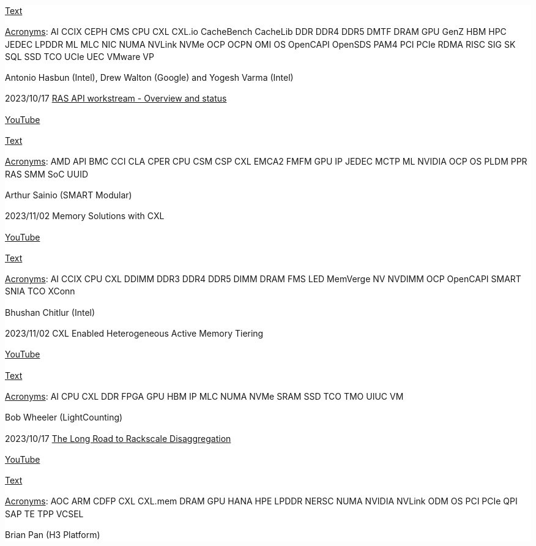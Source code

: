 [Text](https://github.com/vaj/CDI-Info/blob/main/118)

[Acronyms](https://github.com/vaj/CDI-Info/blob/main/acronym.md): AI CCIX CEPH CMS CPU CXL CXL.io CacheBench CacheLib DDR DDR4 DDR5 DMTF DRAM GPU GenZ HBM HPC JEDEC LPDDR ML MLC NIC NUMA NVLink NVMe OCP OCPN OMI OS OpenCAPI OpenSDS PAM4 PCI PCIe RDMA RISC SIG SK SQL SSD TCO UCIe UEC VMware VP

Antonio Hasbun (Intel), Drew Walton (Google) and Yogesh Varma (Intel)

<a id="150"></a>

2023/10/17 [RAS API workstream - Overview and status](https://drive.google.com/file/d/183vic7Bq-Hnf9efy21UfJtPUCLOtTR40/view?usp=drive_link)

[YouTube](https://www.youtube.com/watch?v=yKF84FfYBUk)

[Text](https://github.com/vaj/CDI-Info/blob/main/150)

[Acronyms](https://github.com/vaj/CDI-Info/blob/main/acronym.md): AMD API BMC CCI CLA CPER CPU CSM CSP CXL EMCA2 FMFM GPU IP JEDEC MCTP ML NVIDIA OCP OS PLDM PPR RAS SMM SoC UUID

Arthur Sainio (SMART Modular)

<a id="104"></a>

2023/11/02 Memory Solutions with CXL

[YouTube](https://www.youtube.com/watch?v=Upbpuma5cB8)

[Text](https://github.com/vaj/CDI-Info/blob/main/104)

[Acronyms](https://github.com/vaj/CDI-Info/blob/main/acronym.md): AI CCIX CPU CXL DDIMM DDR3 DDR4 DDR5 DIMM DRAM FMS LED MemVerge NV NVDIMM OCP OpenCAPI SMART SNIA TCO XConn

Bhushan Chitlur (Intel)

<a id="96"></a>

2023/11/02 CXL Enabled Heterogeneous Active Memory Tiering

[YouTube](https://www.youtube.com/watch?v=VO3m-IjpvB8)

[Text](https://github.com/vaj/CDI-Info/blob/main/96)

[Acronyms](https://github.com/vaj/CDI-Info/blob/main/acronym.md): AI CPU CXL DDR FPGA GPU HBM IP MLC NUMA NVMe SRAM SSD TCO TMO UIUC VM

Bob Wheeler (LightCounting)

<a id="156"></a>

2023/10/17 [The Long Road to Rackscale Disaggregation](https://drive.google.com/file/d/11kjHO6Bg0yE_NrUqv9zRInbv-Urmpv9-/view?usp=drive_link)

[YouTube](https://www.youtube.com/watch?v=k-AsR9-1Uqs)

[Text](https://github.com/vaj/CDI-Info/blob/main/156)

[Acronyms](https://github.com/vaj/CDI-Info/blob/main/acronym.md): AOC ARM CDFP CXL CXL.mem DRAM GPU HANA HPE LPDDR NERSC NUMA NVIDIA NVLink ODM OS PCI PCIe QPI SAP TE TPP VCSEL

Brian Pan (H3 Platform)

<a id="81"></a>
